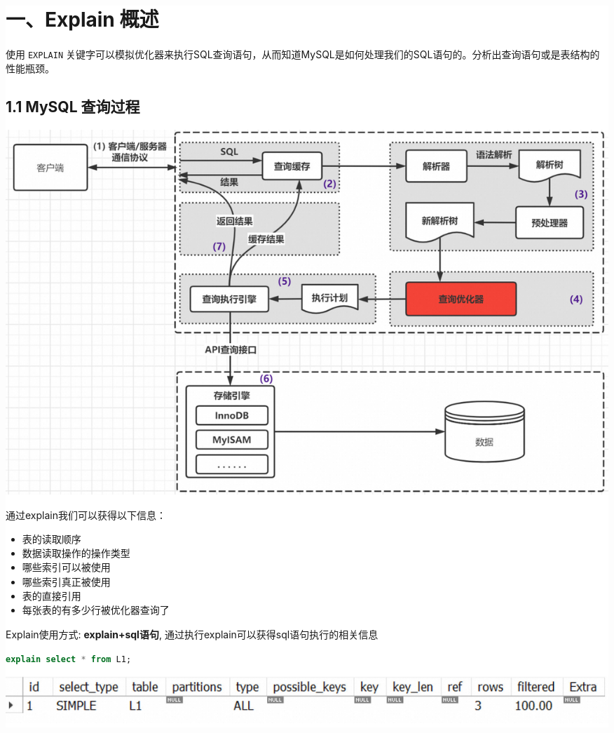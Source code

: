 # 一、Explain 概述

使用 `EXPLAIN` 关键字可以模拟优化器来执行SQL查询语句，从而知道MySQL是如何处理我们的SQL语句的。分析出查询语句或是表结构的性能瓶颈。

## 1.1 MySQL 查询过程

![image-20240422111055152](./assets/image-20240422111055152.png)

通过explain我们可以获得以下信息：

- 表的读取顺序
- 数据读取操作的操作类型
- 哪些索引可以被使用
- 哪些索引真正被使用
- 表的直接引用
- 每张表的有多少行被优化器查询了

Explain使用方式: **explain+sql语句**, 通过执行explain可以获得sql语句执行的相关信息

```sql
explain select * from L1;
```

![image-20240422111106312](./assets/image-20240422111106312.png)
